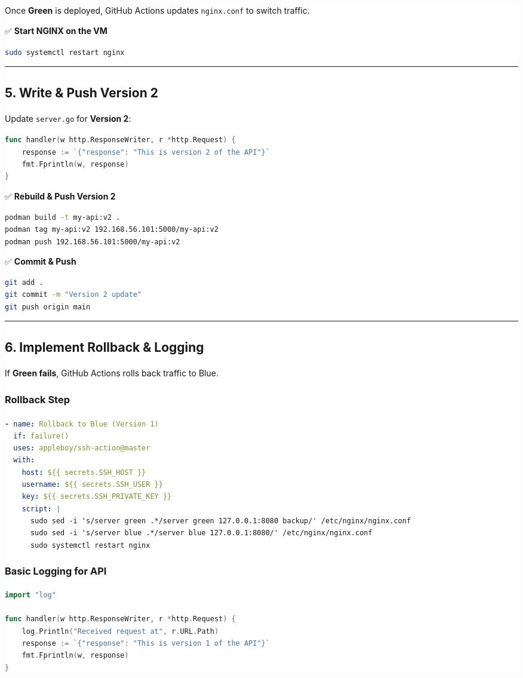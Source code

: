 Once **Green** is deployed, GitHub Actions updates `nginx.conf` to switch traffic.

✅ **Start NGINX on the VM**
```bash
sudo systemctl restart nginx
```

---

## **5. Write & Push Version 2**
Update `server.go` for **Version 2**:
```go
func handler(w http.ResponseWriter, r *http.Request) {
    response := `{"response": "This is version 2 of the API"}`
    fmt.Fprintln(w, response)
}
```

✅ **Rebuild & Push Version 2**
```bash
podman build -t my-api:v2 .
podman tag my-api:v2 192.168.56.101:5000/my-api:v2
podman push 192.168.56.101:5000/my-api:v2
```

✅ **Commit & Push**
```bash
git add .
git commit -m "Version 2 update"
git push origin main
```

---

## **6. Implement Rollback & Logging**
If **Green fails**, GitHub Actions rolls back traffic to Blue.

### **Rollback Step**
```yaml
- name: Rollback to Blue (Version 1)
  if: failure()
  uses: appleboy/ssh-action@master
  with:
    host: ${{ secrets.SSH_HOST }}
    username: ${{ secrets.SSH_USER }}
    key: ${{ secrets.SSH_PRIVATE_KEY }}
    script: |
      sudo sed -i 's/server green .*/server green 127.0.0.1:8080 backup/' /etc/nginx/nginx.conf
      sudo sed -i 's/server blue .*/server blue 127.0.0.1:8080/' /etc/nginx/nginx.conf
      sudo systemctl restart nginx
```

### **Basic Logging for API**
```go
import "log"

func handler(w http.ResponseWriter, r *http.Request) {
    log.Println("Received request at", r.URL.Path)
    response := `{"response": "This is version 1 of the API"}`
    fmt.Fprintln(w, response)
}
```
